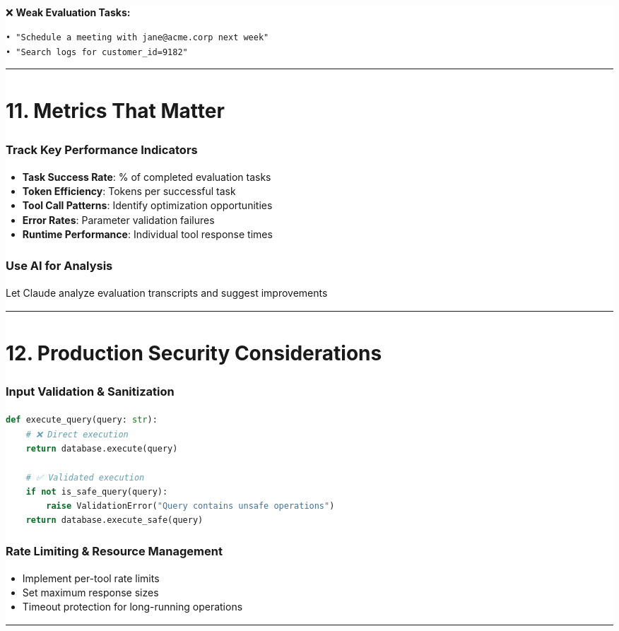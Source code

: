 ❌ **Weak Evaluation Tasks:**
```
• "Schedule a meeting with jane@acme.corp next week"
• "Search logs for customer_id=9182"
```

---

# 11. Metrics That Matter

<style scoped>
section {
  font-size: 32px;
}
</style>

### **Track Key Performance Indicators**

* **Task Success Rate**: % of completed evaluation tasks
* **Token Efficiency**: Tokens per successful task
* **Tool Call Patterns**: Identify optimization opportunities
* **Error Rates**: Parameter validation failures
* **Runtime Performance**: Individual tool response times

### **Use AI for Analysis**
Let Claude analyze evaluation transcripts and suggest improvements

---

# 12. Production Security Considerations

<style scoped>
section {
  font-size: 30px;
}
</style>

### **Input Validation & Sanitization**
```python
def execute_query(query: str):
    # ❌ Direct execution
    return database.execute(query)

    # ✅ Validated execution
    if not is_safe_query(query):
        raise ValidationError("Query contains unsafe operations")
    return database.execute_safe(query)
```

### **Rate Limiting & Resource Management**
* Implement per-tool rate limits
* Set maximum response sizes
* Timeout protection for long-running operations

---